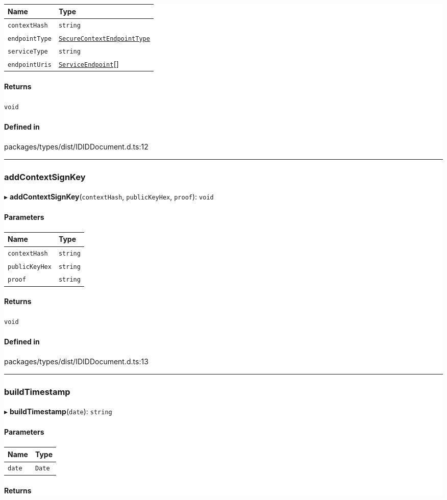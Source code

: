 | Name | Type |
| :------ | :------ |
| `contextHash` | `string` |
| `endpointType` | [`SecureContextEndpointType`](../enums/verida_vda_did._internal_.SecureContextEndpointType.md) |
| `serviceType` | `string` |
| `endpointUris` | [`ServiceEndpoint`](../modules/verida_vda_did._internal_.md#serviceendpoint)[] |

#### Returns

`void`

#### Defined in

packages/types/dist/IDIDDocument.d.ts:12

___

### addContextSignKey

▸ **addContextSignKey**(`contextHash`, `publicKeyHex`, `proof`): `void`

#### Parameters

| Name | Type |
| :------ | :------ |
| `contextHash` | `string` |
| `publicKeyHex` | `string` |
| `proof` | `string` |

#### Returns

`void`

#### Defined in

packages/types/dist/IDIDDocument.d.ts:13

___

### buildTimestamp

▸ **buildTimestamp**(`date`): `string`

#### Parameters

| Name | Type |
| :------ | :------ |
| `date` | `Date` |

#### Returns
